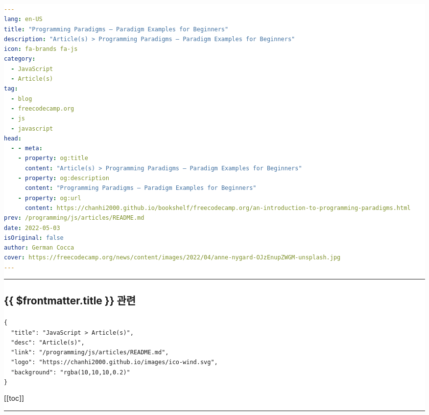 ```yaml
---
lang: en-US
title: "Programming Paradigms – Paradigm Examples for Beginners"
description: "Article(s) > Programming Paradigms – Paradigm Examples for Beginners"
icon: fa-brands fa-js
category:
  - JavaScript
  - Article(s)
tag:
  - blog
  - freecodecamp.org
  - js
  - javascript
head:
  - - meta:
    - property: og:title
      content: "Article(s) > Programming Paradigms – Paradigm Examples for Beginners"
    - property: og:description
      content: "Programming Paradigms – Paradigm Examples for Beginners"
    - property: og:url
      content: https://chanhi2000.github.io/bookshelf/freecodecamp.org/an-introduction-to-programming-paradigms.html
prev: /programming/js/articles/README.md
date: 2022-05-03
isOriginal: false
author: German Cocca
cover: https://freecodecamp.org/news/content/images/2022/04/anne-nygard-OJzEnupZWGM-unsplash.jpg
---
```


---

## {{ $frontmatter.title }} 관련

```component VPCard
{
  "title": "JavaScript > Article(s)",
  "desc": "Article(s)",
  "link": "/programming/js/articles/README.md",
  "logo": "https://chanhi2000.github.io/images/ico-wind.svg",
  "background": "rgba(10,10,10,0.2)"
}
```

[[toc]]

---

<SiteInfo
  name="Programming Paradigms – Paradigm Examples for Beginners"
  desc="Hi everyone! In this article we're going to take a look at programming paradigms, a fancy title to describe popular ways or styles to organize your programming. I'll try to break it down in pieces and give a simple explanation of each paradigm. This ..."
  url="https://freecodecamp.org/news/an-introduction-to-programming-paradigms"
  logo="https://cdn.freecodecamp.org/universal/favicons/favicon.ico"
  preview="https://freecodecamp.org/news/content/images/2022/04/anne-nygard-OJzEnupZWGM-unsplash.jpg"/>
